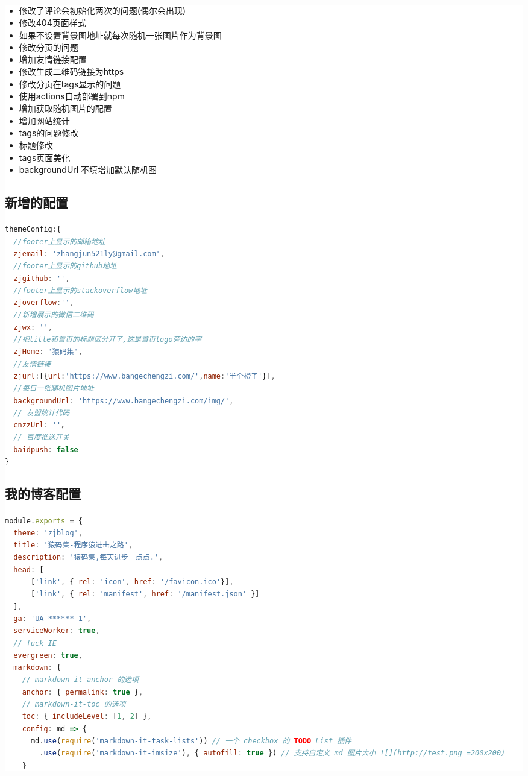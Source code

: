* 修改了评论会初始化两次的问题(偶尔会出现)
* 修改404页面样式
* 如果不设置背景图地址就每次随机一张图片作为背景图
* 修改分页的问题
* 增加友情链接配置
* 修改生成二维码链接为https
* 修改分页在tags显示的问题
* 使用actions自动部署到npm
* 增加获取随机图片的配置
* 增加网站统计
* tags的问题修改
* 标题修改
* tags页面美化
* backgroundUrl 不填增加默认随机图
## 新增的配置
```js
themeConfig:{
  //footer上显示的邮箱地址
  zjemail: 'zhangjun521ly@gmail.com',
  //footer上显示的github地址
  zjgithub: '',
  //footer上显示的stackoverflow地址
  zjoverflow:'',
  //新增展示的微信二维码
  zjwx: '',
  //把title和首页的标题区分开了,这是首页logo旁边的字
  zjHome: '猿码集',
  //友情链接
  zjurl:[{url:'https://www.bangechengzi.com/',name:'半个橙子'}],
  //每日一张随机图片地址
  backgroundUrl: 'https://www.bangechengzi.com/img/',
  // 友盟统计代码
  cnzzUrl: ''，
  // 百度推送开关
  baidpush: false
}
```

## 我的博客配置
``` js
module.exports = {
  theme: 'zjblog',
  title: '猿码集-程序猿进击之路',
  description: '猿码集,每天进步一点点.',
  head: [
      ['link', { rel: 'icon', href: '/favicon.ico'}],
      ['link', { rel: 'manifest', href: '/manifest.json' }]
  ],
  ga: 'UA-******-1',
  serviceWorker: true,
  // fuck IE
  evergreen: true,
  markdown: {
    // markdown-it-anchor 的选项
    anchor: { permalink: true },
    // markdown-it-toc 的选项
    toc: { includeLevel: [1, 2] },
    config: md => {
      md.use(require('markdown-it-task-lists')) // 一个 checkbox 的 TODO List 插件
        .use(require('markdown-it-imsize'), { autofill: true }) // 支持自定义 md 图片大小 ![](http://test.png =200x200)
    }
```